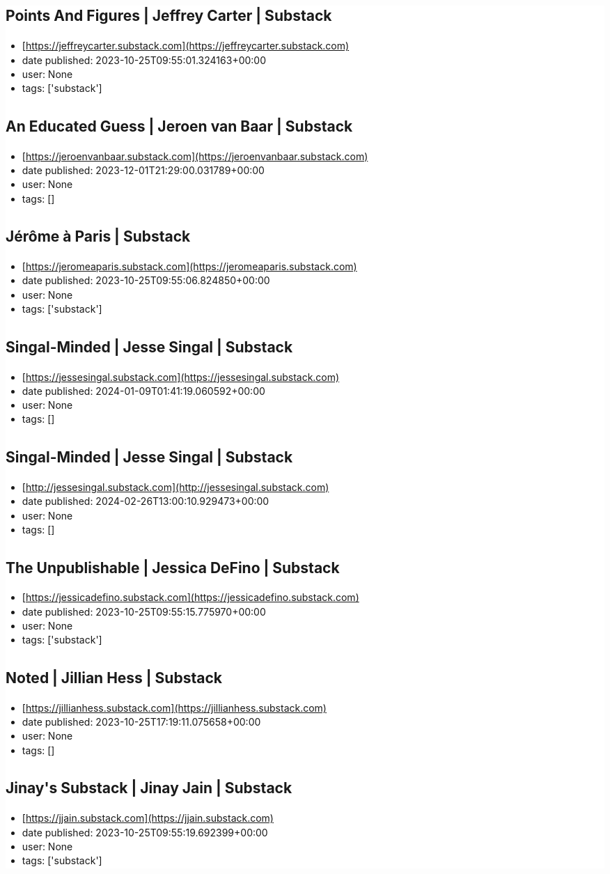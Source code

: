 ## Points And Figures | Jeffrey Carter | Substack
 - [https://jeffreycarter.substack.com](https://jeffreycarter.substack.com)
 - date published: 2023-10-25T09:55:01.324163+00:00
 - user: None
 - tags: ['substack']

## An Educated Guess | Jeroen van Baar | Substack
 - [https://jeroenvanbaar.substack.com](https://jeroenvanbaar.substack.com)
 - date published: 2023-12-01T21:29:00.031789+00:00
 - user: None
 - tags: []

## Jérôme à Paris  | Substack
 - [https://jeromeaparis.substack.com](https://jeromeaparis.substack.com)
 - date published: 2023-10-25T09:55:06.824850+00:00
 - user: None
 - tags: ['substack']

## Singal-Minded | Jesse Singal | Substack
 - [https://jessesingal.substack.com](https://jessesingal.substack.com)
 - date published: 2024-01-09T01:41:19.060592+00:00
 - user: None
 - tags: []

## Singal-Minded | Jesse Singal | Substack
 - [http://jessesingal.substack.com](http://jessesingal.substack.com)
 - date published: 2024-02-26T13:00:10.929473+00:00
 - user: None
 - tags: []

## The Unpublishable | Jessica DeFino | Substack
 - [https://jessicadefino.substack.com](https://jessicadefino.substack.com)
 - date published: 2023-10-25T09:55:15.775970+00:00
 - user: None
 - tags: ['substack']

## Noted | Jillian Hess | Substack
 - [https://jillianhess.substack.com](https://jillianhess.substack.com)
 - date published: 2023-10-25T17:19:11.075658+00:00
 - user: None
 - tags: []

## Jinay's Substack | Jinay Jain | Substack
 - [https://jjain.substack.com](https://jjain.substack.com)
 - date published: 2023-10-25T09:55:19.692399+00:00
 - user: None
 - tags: ['substack']
